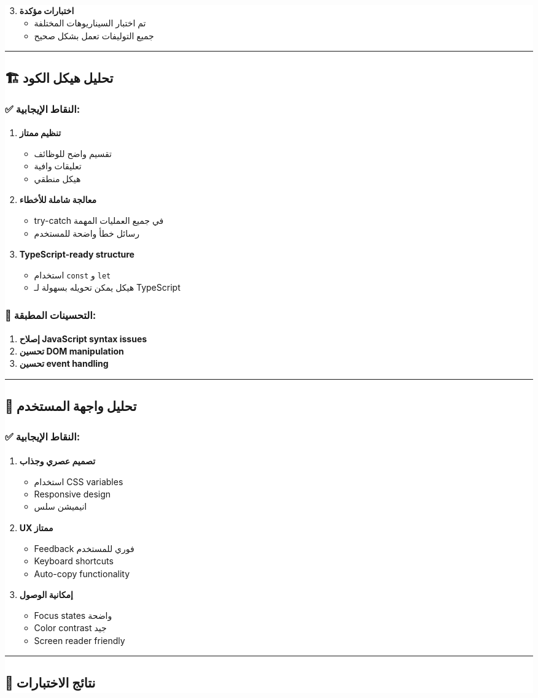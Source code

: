 3. **اختبارات مؤكدة**
   - تم اختبار السيناريوهات المختلفة
   - جميع التوليفات تعمل بشكل صحيح

---

## 🏗️ تحليل هيكل الكود

### ✅ النقاط الإيجابية:
1. **تنظيم ممتاز**
   - تقسيم واضح للوظائف
   - تعليقات وافية
   - هيكل منطقي

2. **معالجة شاملة للأخطاء**
   - try-catch في جميع العمليات المهمة
   - رسائل خطأ واضحة للمستخدم

3. **TypeScript-ready structure**
   - استخدام `const` و `let`
   - هيكل يمكن تحويله بسهولة لـ TypeScript

### 🔧 التحسينات المطبقة:
1. **إصلاح JavaScript syntax issues**
2. **تحسين DOM manipulation**
3. **تحسين event handling**

---

## 📱 تحليل واجهة المستخدم

### ✅ النقاط الإيجابية:
1. **تصميم عصري وجذاب**
   - استخدام CSS variables
   - Responsive design
   - انيميشن سلس

2. **UX ممتاز**
   - Feedback فوري للمستخدم
   - Keyboard shortcuts
   - Auto-copy functionality

3. **إمكانية الوصول**
   - Focus states واضحة
   - Color contrast جيد
   - Screen reader friendly

---

## 🧪 نتائج الاختبارات
